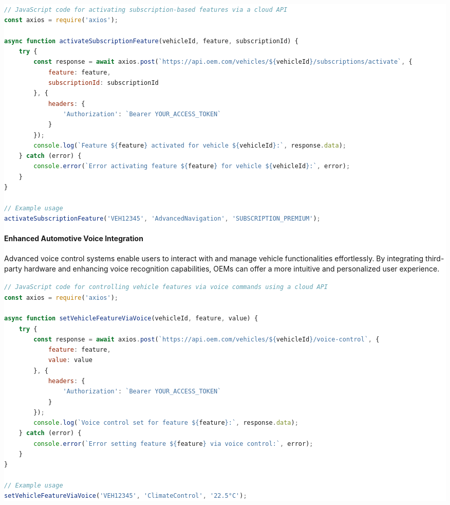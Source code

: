 ```javascript
// JavaScript code for activating subscription-based features via a cloud API
const axios = require('axios');

async function activateSubscriptionFeature(vehicleId, feature, subscriptionId) {
    try {
        const response = await axios.post(`https://api.oem.com/vehicles/${vehicleId}/subscriptions/activate`, {
            feature: feature,
            subscriptionId: subscriptionId
        }, {
            headers: {
                'Authorization': `Bearer YOUR_ACCESS_TOKEN`
            }
        });
        console.log(`Feature ${feature} activated for vehicle ${vehicleId}:`, response.data);
    } catch (error) {
        console.error(`Error activating feature ${feature} for vehicle ${vehicleId}:`, error);
    }
}

// Example usage
activateSubscriptionFeature('VEH12345', 'AdvancedNavigation', 'SUBSCRIPTION_PREMIUM');
```

#### Enhanced Automotive Voice Integration

Advanced voice control systems enable users to interact with and manage vehicle functionalities effortlessly. By integrating third-party hardware and enhancing voice recognition capabilities, OEMs can offer a more intuitive and personalized user experience.

```javascript
// JavaScript code for controlling vehicle features via voice commands using a cloud API
const axios = require('axios');

async function setVehicleFeatureViaVoice(vehicleId, feature, value) {
    try {
        const response = await axios.post(`https://api.oem.com/vehicles/${vehicleId}/voice-control`, {
            feature: feature,
            value: value
        }, {
            headers: {
                'Authorization': `Bearer YOUR_ACCESS_TOKEN`
            }
        });
        console.log(`Voice control set for feature ${feature}:`, response.data);
    } catch (error) {
        console.error(`Error setting feature ${feature} via voice control:`, error);
    }
}

// Example usage
setVehicleFeatureViaVoice('VEH12345', 'ClimateControl', '22.5°C');
```
